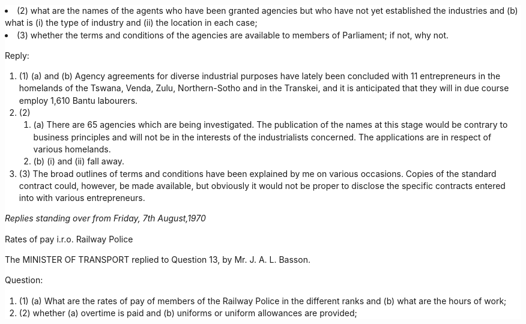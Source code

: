 <li>(2) what are the names of the agents who have been granted agencies but who have not yet established the industries and (b) what is (i) the type of industry and (ii) the location in each case;</li>

<li>(3) whether the terms and conditions of the agencies are available to members of Parliament; if not, why not.</li>

</ol>

</question>

<answer by="#minister_of_bantu_administration_and_development" to="#hughes">

<heading>Reply:</heading>

<ol>

<li>(1) (a) and (b) Agency agreements for diverse industrial purposes have lately been concluded with 11 entrepreneurs in the homelands of the Tswana, Venda, Zulu, Northern-Sotho and in the Transkei, and it is anticipated that they will in due course employ 1,610 Bantu labourers.</li>

<li>(2) 

<ol>

<li>(a) There are 65 agencies which are being investigated. The publication of the names at this stage would be contrary to business principles and will not be in the interests of the industrialists concerned. The applications are in respect of various homelands.</li>

<li>(b) (i) and (ii) fall away.</li>

</ol></li>

<li>(3) The broad outlines of terms and conditions have been explained by me on various occasions. Copies of the standard contract could, however, be made available, but obviously it would not be proper to disclose the specific contracts entered into with various entrepreneurs.</li>

</ol>

<p><span class="col_1453-1454" refersTo="page_0741"/><i>Replies standing over from Friday, 7th August,1970</i></p>

</answer>

</writtenStatements>

<writtenStatements>

<heading>Rates of pay i.r.o. Railway Police</heading>

<p>The MINISTER OF TRANSPORT replied to Question 13, by Mr. J. A. L. Basson.</p>

<question by="#basson" to="#minister_of_transport">

<heading>Question:</heading>

<ol>

<li>(1) (a) What are the rates of pay of members of the Railway Police in the different ranks and (b) what are the hours of work;</li>

<li>(2) whether (a) overtime is paid and (b) uniforms or uniform allowances are provided;</li>
